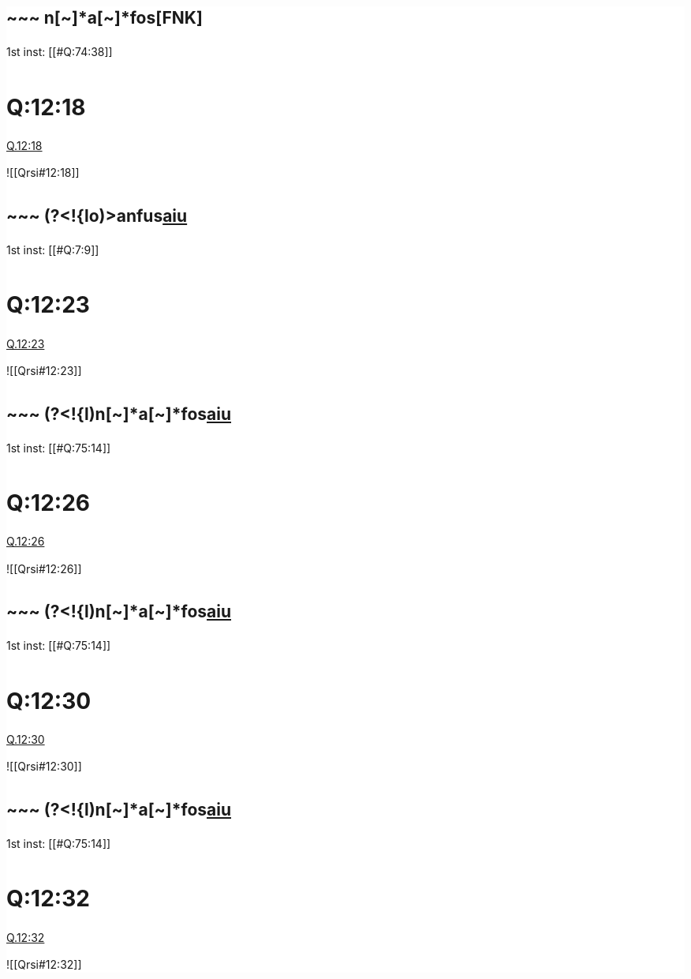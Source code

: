 ## ~~~ n[~]*a[~]*fos[FNK]
1st inst: [[#Q:74:38]]


# Q:12:18
[Q.12:18](https://quran.com/12:18/tafsirs/ar-tafsir-al-tabari)

![[Qrsi#12:18]]

## ~~~ (?<!{lo)>anfus[aiu](?=h|k|y|Y|n|$)
1st inst: [[#Q:7:9]]


# Q:12:23
[Q.12:23](https://quran.com/12:23/tafsirs/ar-tafsir-al-tabari)

![[Qrsi#12:23]]

## ~~~ (?<!{l)n[~]*a[~]*fos[aiu](?=h|k|y|Y|n|$)
1st inst: [[#Q:75:14]]


# Q:12:26
[Q.12:26](https://quran.com/12:26/tafsirs/ar-tafsir-al-tabari)

![[Qrsi#12:26]]

## ~~~ (?<!{l)n[~]*a[~]*fos[aiu](?=h|k|y|Y|n|$)
1st inst: [[#Q:75:14]]


# Q:12:30
[Q.12:30](https://quran.com/12:30/tafsirs/ar-tafsir-al-tabari)

![[Qrsi#12:30]]

## ~~~ (?<!{l)n[~]*a[~]*fos[aiu](?=h|k|y|Y|n|$)
1st inst: [[#Q:75:14]]


# Q:12:32
[Q.12:32](https://quran.com/12:32/tafsirs/ar-tafsir-al-tabari)

![[Qrsi#12:32]]
